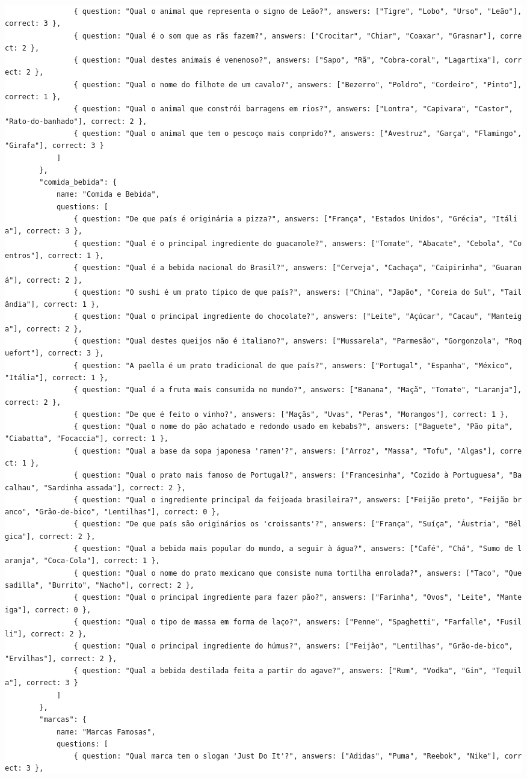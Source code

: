                     { question: "Qual o animal que representa o signo de Leão?", answers: ["Tigre", "Lobo", "Urso", "Leão"], correct: 3 },
                    { question: "Qual é o som que as rãs fazem?", answers: ["Crocitar", "Chiar", "Coaxar", "Grasnar"], correct: 2 },
                    { question: "Qual destes animais é venenoso?", answers: ["Sapo", "Rã", "Cobra-coral", "Lagartixa"], correct: 2 },
                    { question: "Qual o nome do filhote de um cavalo?", answers: ["Bezerro", "Poldro", "Cordeiro", "Pinto"], correct: 1 },
                    { question: "Qual o animal que constrói barragens em rios?", answers: ["Lontra", "Capivara", "Castor", "Rato-do-banhado"], correct: 2 },
                    { question: "Qual o animal que tem o pescoço mais comprido?", answers: ["Avestruz", "Garça", "Flamingo", "Girafa"], correct: 3 }
                ]
            },
            "comida_bebida": {
                name: "Comida e Bebida",
                questions: [
                    { question: "De que país é originária a pizza?", answers: ["França", "Estados Unidos", "Grécia", "Itália"], correct: 3 },
                    { question: "Qual é o principal ingrediente do guacamole?", answers: ["Tomate", "Abacate", "Cebola", "Coentros"], correct: 1 },
                    { question: "Qual é a bebida nacional do Brasil?", answers: ["Cerveja", "Cachaça", "Caipirinha", "Guaraná"], correct: 2 },
                    { question: "O sushi é um prato típico de que país?", answers: ["China", "Japão", "Coreia do Sul", "Tailândia"], correct: 1 },
                    { question: "Qual o principal ingrediente do chocolate?", answers: ["Leite", "Açúcar", "Cacau", "Manteiga"], correct: 2 },
                    { question: "Qual destes queijos não é italiano?", answers: ["Mussarela", "Parmesão", "Gorgonzola", "Roquefort"], correct: 3 },
                    { question: "A paella é um prato tradicional de que país?", answers: ["Portugal", "Espanha", "México", "Itália"], correct: 1 },
                    { question: "Qual é a fruta mais consumida no mundo?", answers: ["Banana", "Maçã", "Tomate", "Laranja"], correct: 2 },
                    { question: "De que é feito o vinho?", answers: ["Maçãs", "Uvas", "Peras", "Morangos"], correct: 1 },
                    { question: "Qual o nome do pão achatado e redondo usado em kebabs?", answers: ["Baguete", "Pão pita", "Ciabatta", "Focaccia"], correct: 1 },
                    { question: "Qual a base da sopa japonesa 'ramen'?", answers: ["Arroz", "Massa", "Tofu", "Algas"], correct: 1 },
                    { question: "Qual o prato mais famoso de Portugal?", answers: ["Francesinha", "Cozido à Portuguesa", "Bacalhau", "Sardinha assada"], correct: 2 },
                    { question: "Qual o ingrediente principal da feijoada brasileira?", answers: ["Feijão preto", "Feijão branco", "Grão-de-bico", "Lentilhas"], correct: 0 },
                    { question: "De que país são originários os 'croissants'?", answers: ["França", "Suíça", "Áustria", "Bélgica"], correct: 2 },
                    { question: "Qual a bebida mais popular do mundo, a seguir à água?", answers: ["Café", "Chá", "Sumo de laranja", "Coca-Cola"], correct: 1 },
                    { question: "Qual o nome do prato mexicano que consiste numa tortilha enrolada?", answers: ["Taco", "Quesadilla", "Burrito", "Nacho"], correct: 2 },
                    { question: "Qual o principal ingrediente para fazer pão?", answers: ["Farinha", "Ovos", "Leite", "Manteiga"], correct: 0 },
                    { question: "Qual o tipo de massa em forma de laço?", answers: ["Penne", "Spaghetti", "Farfalle", "Fusilli"], correct: 2 },
                    { question: "Qual o principal ingrediente do húmus?", answers: ["Feijão", "Lentilhas", "Grão-de-bico", "Ervilhas"], correct: 2 },
                    { question: "Qual a bebida destilada feita a partir do agave?", answers: ["Rum", "Vodka", "Gin", "Tequila"], correct: 3 }
                ]
            },
            "marcas": {
                name: "Marcas Famosas",
                questions: [
                    { question: "Qual marca tem o slogan 'Just Do It'?", answers: ["Adidas", "Puma", "Reebok", "Nike"], correct: 3 },